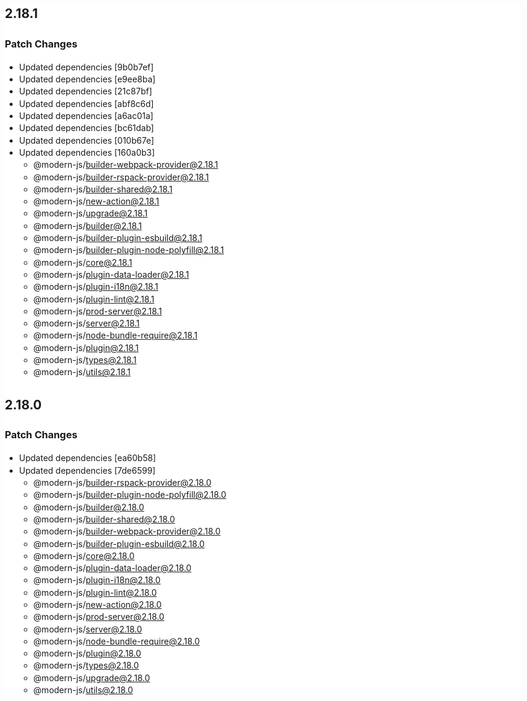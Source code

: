 ## 2.18.1

### Patch Changes

- Updated dependencies [9b0b7ef]
- Updated dependencies [e9ee8ba]
- Updated dependencies [21c87bf]
- Updated dependencies [abf8c6d]
- Updated dependencies [a6ac01a]
- Updated dependencies [bc61dab]
- Updated dependencies [010b67e]
- Updated dependencies [160a0b3]
  - @modern-js/builder-webpack-provider@2.18.1
  - @modern-js/builder-rspack-provider@2.18.1
  - @modern-js/builder-shared@2.18.1
  - @modern-js/new-action@2.18.1
  - @modern-js/upgrade@2.18.1
  - @modern-js/builder@2.18.1
  - @modern-js/builder-plugin-esbuild@2.18.1
  - @modern-js/builder-plugin-node-polyfill@2.18.1
  - @modern-js/core@2.18.1
  - @modern-js/plugin-data-loader@2.18.1
  - @modern-js/plugin-i18n@2.18.1
  - @modern-js/plugin-lint@2.18.1
  - @modern-js/prod-server@2.18.1
  - @modern-js/server@2.18.1
  - @modern-js/node-bundle-require@2.18.1
  - @modern-js/plugin@2.18.1
  - @modern-js/types@2.18.1
  - @modern-js/utils@2.18.1

## 2.18.0

### Patch Changes

- Updated dependencies [ea60b58]
- Updated dependencies [7de6599]
  - @modern-js/builder-rspack-provider@2.18.0
  - @modern-js/builder-plugin-node-polyfill@2.18.0
  - @modern-js/builder@2.18.0
  - @modern-js/builder-shared@2.18.0
  - @modern-js/builder-webpack-provider@2.18.0
  - @modern-js/builder-plugin-esbuild@2.18.0
  - @modern-js/core@2.18.0
  - @modern-js/plugin-data-loader@2.18.0
  - @modern-js/plugin-i18n@2.18.0
  - @modern-js/plugin-lint@2.18.0
  - @modern-js/new-action@2.18.0
  - @modern-js/prod-server@2.18.0
  - @modern-js/server@2.18.0
  - @modern-js/node-bundle-require@2.18.0
  - @modern-js/plugin@2.18.0
  - @modern-js/types@2.18.0
  - @modern-js/upgrade@2.18.0
  - @modern-js/utils@2.18.0
